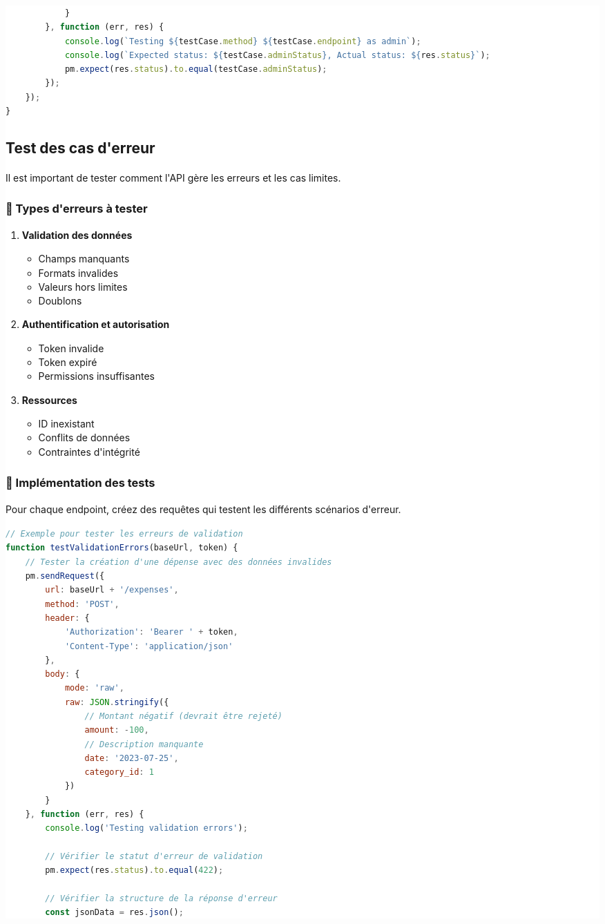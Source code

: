 ```javascript
            }
        }, function (err, res) {
            console.log(`Testing ${testCase.method} ${testCase.endpoint} as admin`);
            console.log(`Expected status: ${testCase.adminStatus}, Actual status: ${res.status}`);
            pm.expect(res.status).to.equal(testCase.adminStatus);
        });
    });
}
```

## Test des cas d'erreur

Il est important de tester comment l'API gère les erreurs et les cas limites.

### 🔹 Types d'erreurs à tester

1. **Validation des données**
   - Champs manquants
   - Formats invalides
   - Valeurs hors limites
   - Doublons

2. **Authentification et autorisation**
   - Token invalide
   - Token expiré
   - Permissions insuffisantes

3. **Ressources**
   - ID inexistant
   - Conflits de données
   - Contraintes d'intégrité

### 🔹 Implémentation des tests

Pour chaque endpoint, créez des requêtes qui testent les différents scénarios d'erreur.

```javascript
// Exemple pour tester les erreurs de validation
function testValidationErrors(baseUrl, token) {
    // Tester la création d'une dépense avec des données invalides
    pm.sendRequest({
        url: baseUrl + '/expenses',
        method: 'POST',
        header: {
            'Authorization': 'Bearer ' + token,
            'Content-Type': 'application/json'
        },
        body: {
            mode: 'raw',
            raw: JSON.stringify({
                // Montant négatif (devrait être rejeté)
                amount: -100,
                // Description manquante
                date: '2023-07-25',
                category_id: 1
            })
        }
    }, function (err, res) {
        console.log('Testing validation errors');
        
        // Vérifier le statut d'erreur de validation
        pm.expect(res.status).to.equal(422);
        
        // Vérifier la structure de la réponse d'erreur
        const jsonData = res.json();
```